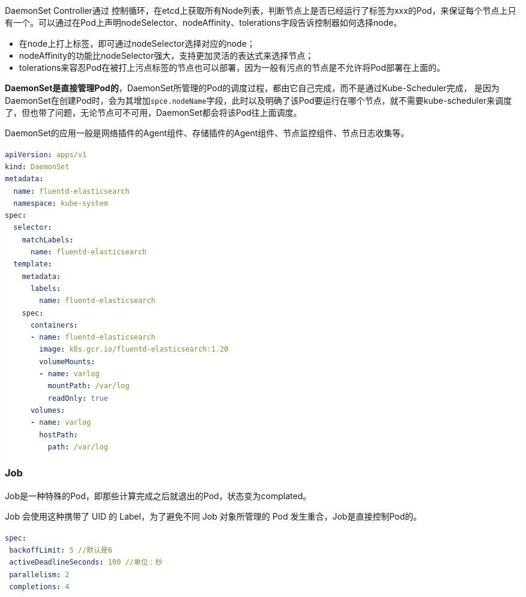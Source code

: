 DaemonSet Controller通过 控制循环，在etcd上获取所有Node列表，判断节点上是否已经运行了标签为xxx的Pod，来保证每个节点上只有一个。可以通过在Pod上声明nodeSelector、nodeAffinity、tolerations字段告诉控制器如何选择node。

* 在node上打上标签，即可通过nodeSelector选择对应的node；
* nodeAffinity的功能比nodeSelector强大，支持更加灵活的表达式来选择节点；
* tolerations来容忍Pod在被打上污点标签的节点也可以部署，因为一般有污点的节点是不允许将Pod部署在上面的。

**DaemonSet是直接管理Pod的**，DaemonSet所管理的Pod的调度过程，都由它自己完成，而不是通过Kube-Scheduler完成， 是因为DaemonSet在创建Pod时，会为其增加`spce.nodeName`字段，此时以及明确了该Pod要运行在哪个节点，就不需要kube-scheduler来调度了，但也带了问题，无论节点可不可用，DaemonSet都会将该Pod往上面调度。

DaemonSet的应用一般是网络插件的Agent组件、存储插件的Agent组件、节点监控组件、节点日志收集等。

```yaml
apiVersion: apps/v1
kind: DaemonSet
metadata:
  name: fluentd-elasticsearch
  namespace: kube-system
spec:
  selector:
    matchLabels:
      name: fluentd-elasticsearch
  template:
    metadata:
      labels:
        name: fluentd-elasticsearch
    spec:
      containers:
      - name: fluentd-elasticsearch
        image: k8s.gcr.io/fluentd-elasticsearch:1.20
        volumeMounts:
        - name: varlog
          mountPath: /var/log
          readOnly: true
      volumes:
      - name: varlog
        hostPath:
          path: /var/log
```

### Job

Job是一种特殊的Pod，即那些计算完成之后就退出的Pod，状态变为complated。

Job 会使用这种携带了 UID 的 Label，为了避免不同 Job 对象所管理的 Pod 发生重合，Job是直接控制Pod的。

```yaml
spec:
 backoffLimit: 5 //默认是6
 activeDeadlineSeconds: 100 //单位：秒
 parallelism: 2
 completions: 4
```
